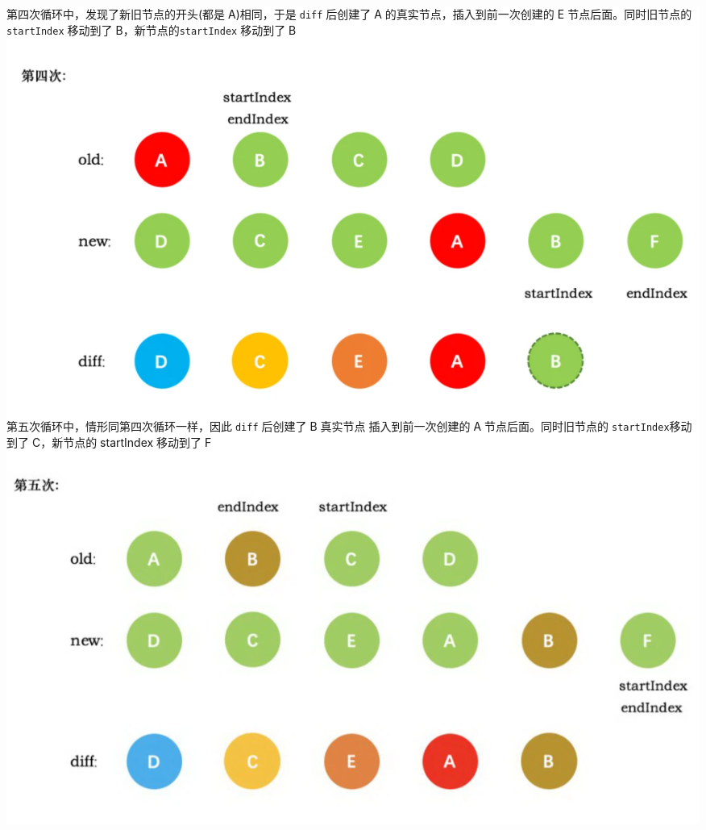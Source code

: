 第四次循环中，发现了新旧节点的开头(都是 A)相同，于是 `diff` 后创建了 A 的真实节点，插入到前一次创建的 E 节点后面。同时旧节点的 `startIndex` 移动到了 B，新节点的`startIndex` 移动到了 B

![](assests/7.PNG)

第五次循环中，情形同第四次循环一样，因此 `diff` 后创建了 B 真实节点 插入到前一次创建的 A 节点后面。同时旧节点的 `startIndex`移动到了 C，新节点的 startIndex 移动到了 F

![](assests/8.PNG)
